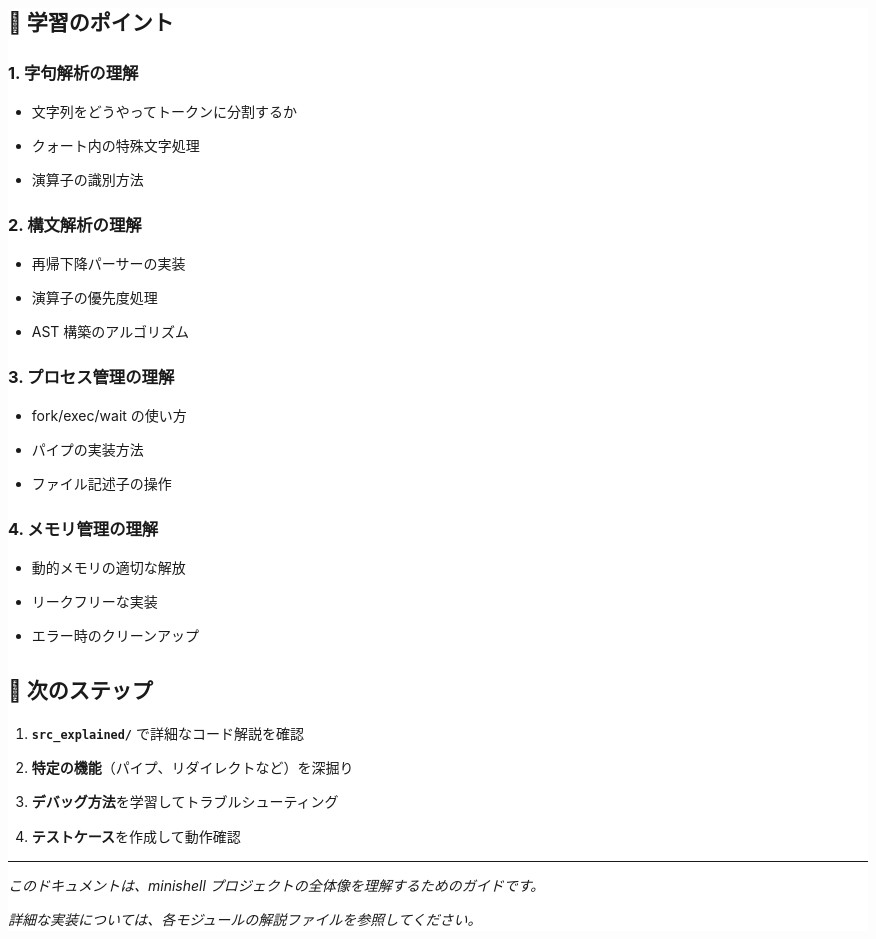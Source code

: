   

## 🎯 学習のポイント

  

### 1. **字句解析の理解**

  

- 文字列をどうやってトークンに分割するか

- クォート内の特殊文字処理

- 演算子の識別方法

  

### 2. **構文解析の理解**

  

- 再帰下降パーサーの実装

- 演算子の優先度処理

- AST 構築のアルゴリズム

  

### 3. **プロセス管理の理解**

  

- fork/exec/wait の使い方

- パイプの実装方法

- ファイル記述子の操作

  

### 4. **メモリ管理の理解**

  

- 動的メモリの適切な解放

- リークフリーな実装

- エラー時のクリーンアップ

  

## 🚀 次のステップ

  

1. **`src_explained/`** で詳細なコード解説を確認

2. **特定の機能**（パイプ、リダイレクトなど）を深掘り

3. **デバッグ方法**を学習してトラブルシューティング

4. **テストケース**を作成して動作確認

  

---

  

_このドキュメントは、minishell プロジェクトの全体像を理解するためのガイドです。_

_詳細な実装については、各モジュールの解説ファイルを参照してください。_